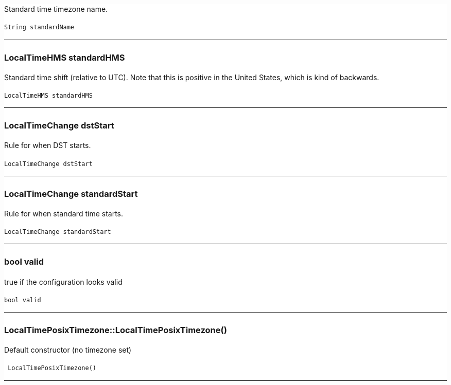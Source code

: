 Standard time timezone name.

```
String standardName
```

---

### LocalTimeHMS standardHMS 

Standard time shift (relative to UTC). Note that this is positive in the United States, which is kind of backwards.

```
LocalTimeHMS standardHMS
```

---

### LocalTimeChange dstStart 

Rule for when DST starts.

```
LocalTimeChange dstStart
```

---

### LocalTimeChange standardStart 

Rule for when standard time starts.

```
LocalTimeChange standardStart
```

---

### bool valid 

true if the configuration looks valid

```
bool valid
```

---

###  LocalTimePosixTimezone::LocalTimePosixTimezone() 

Default constructor (no timezone set)

```
 LocalTimePosixTimezone()
```

---
